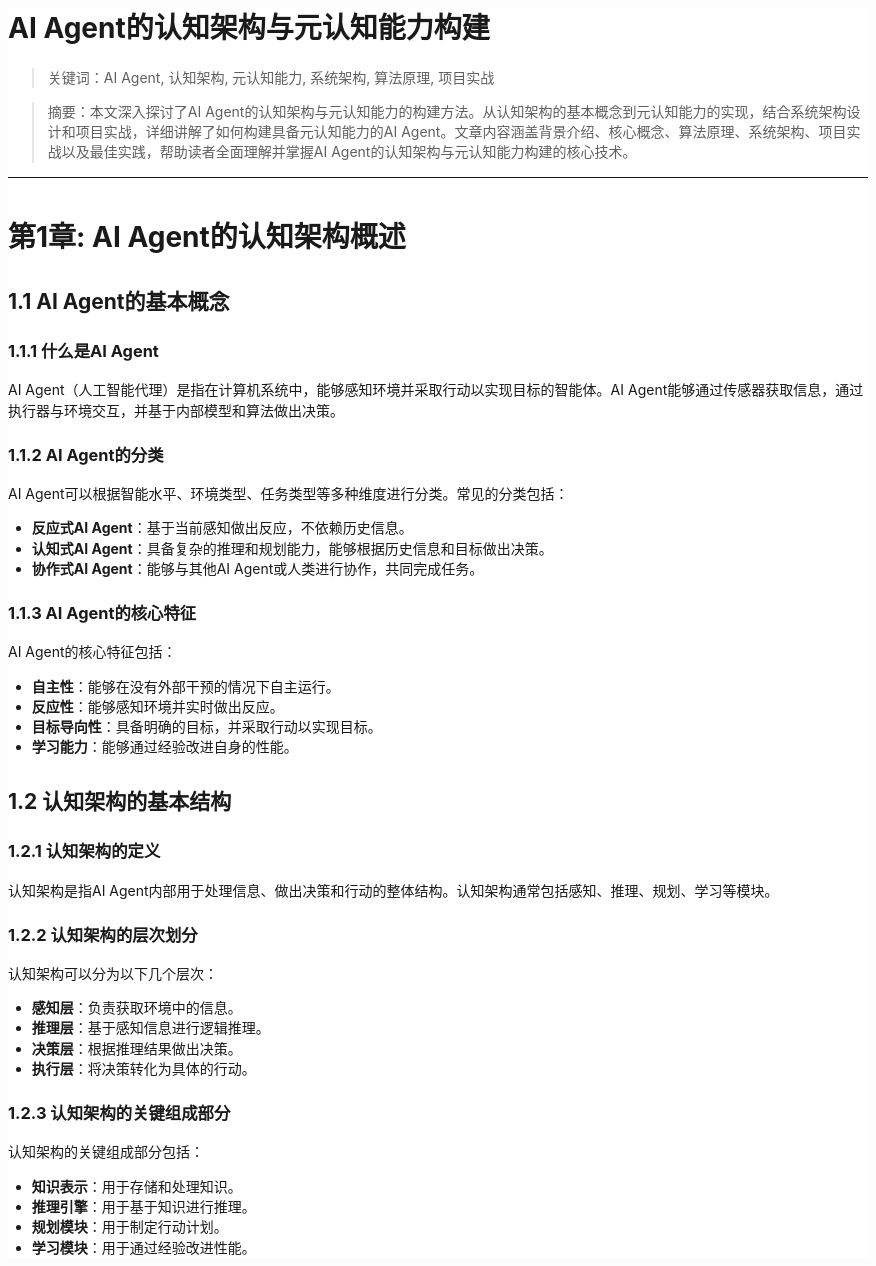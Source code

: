                 



# AI Agent的认知架构与元认知能力构建

> 关键词：AI Agent, 认知架构, 元认知能力, 系统架构, 算法原理, 项目实战

> 摘要：本文深入探讨了AI Agent的认知架构与元认知能力的构建方法。从认知架构的基本概念到元认知能力的实现，结合系统架构设计和项目实战，详细讲解了如何构建具备元认知能力的AI Agent。文章内容涵盖背景介绍、核心概念、算法原理、系统架构、项目实战以及最佳实践，帮助读者全面理解并掌握AI Agent的认知架构与元认知能力构建的核心技术。

---

# 第1章: AI Agent的认知架构概述

## 1.1 AI Agent的基本概念

### 1.1.1 什么是AI Agent
AI Agent（人工智能代理）是指在计算机系统中，能够感知环境并采取行动以实现目标的智能体。AI Agent能够通过传感器获取信息，通过执行器与环境交互，并基于内部模型和算法做出决策。

### 1.1.2 AI Agent的分类
AI Agent可以根据智能水平、环境类型、任务类型等多种维度进行分类。常见的分类包括：
- **反应式AI Agent**：基于当前感知做出反应，不依赖历史信息。
- **认知式AI Agent**：具备复杂的推理和规划能力，能够根据历史信息和目标做出决策。
- **协作式AI Agent**：能够与其他AI Agent或人类进行协作，共同完成任务。

### 1.1.3 AI Agent的核心特征
AI Agent的核心特征包括：
- **自主性**：能够在没有外部干预的情况下自主运行。
- **反应性**：能够感知环境并实时做出反应。
- **目标导向性**：具备明确的目标，并采取行动以实现目标。
- **学习能力**：能够通过经验改进自身的性能。

## 1.2 认知架构的基本结构

### 1.2.1 认知架构的定义
认知架构是指AI Agent内部用于处理信息、做出决策和行动的整体结构。认知架构通常包括感知、推理、规划、学习等模块。

### 1.2.2 认知架构的层次划分
认知架构可以分为以下几个层次：
- **感知层**：负责获取环境中的信息。
- **推理层**：基于感知信息进行逻辑推理。
- **决策层**：根据推理结果做出决策。
- **执行层**：将决策转化为具体的行动。

### 1.2.3 认知架构的关键组成部分
认知架构的关键组成部分包括：
- **知识表示**：用于存储和处理知识。
- **推理引擎**：用于基于知识进行推理。
- **规划模块**：用于制定行动计划。
- **学习模块**：用于通过经验改进性能。
